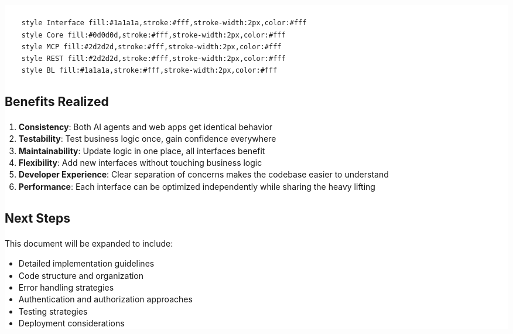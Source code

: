 ```mermaid
    
    style Interface fill:#1a1a1a,stroke:#fff,stroke-width:2px,color:#fff
    style Core fill:#0d0d0d,stroke:#fff,stroke-width:2px,color:#fff
    style MCP fill:#2d2d2d,stroke:#fff,stroke-width:2px,color:#fff
    style REST fill:#2d2d2d,stroke:#fff,stroke-width:2px,color:#fff
    style BL fill:#1a1a1a,stroke:#fff,stroke-width:2px,color:#fff
```

## Benefits Realized

1. **Consistency**: Both AI agents and web apps get identical behavior
2. **Testability**: Test business logic once, gain confidence everywhere
3. **Maintainability**: Update logic in one place, all interfaces benefit
4. **Flexibility**: Add new interfaces without touching business logic
5. **Developer Experience**: Clear separation of concerns makes the codebase easier to understand
6. **Performance**: Each interface can be optimized independently while sharing the heavy lifting

## Next Steps

This document will be expanded to include:
- Detailed implementation guidelines
- Code structure and organization
- Error handling strategies
- Authentication and authorization approaches
- Testing strategies
- Deployment considerations


